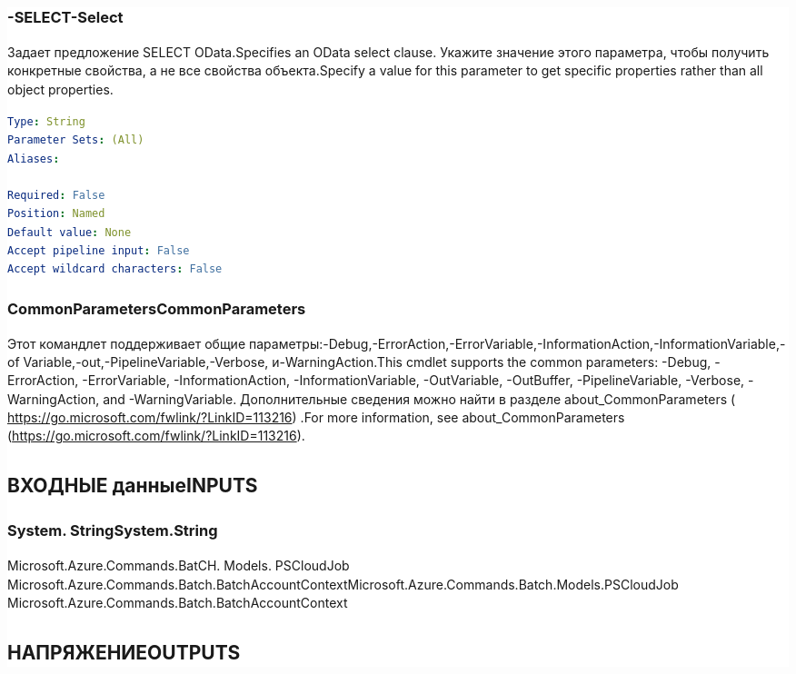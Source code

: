 ### <span data-ttu-id="6ec57-138">-SELECT</span><span class="sxs-lookup"><span data-stu-id="6ec57-138">-Select</span></span>
<span data-ttu-id="6ec57-139">Задает предложение SELECT OData.</span><span class="sxs-lookup"><span data-stu-id="6ec57-139">Specifies an OData select clause.</span></span>
<span data-ttu-id="6ec57-140">Укажите значение этого параметра, чтобы получить конкретные свойства, а не все свойства объекта.</span><span class="sxs-lookup"><span data-stu-id="6ec57-140">Specify a value for this parameter to get specific properties rather than all object properties.</span></span>

```yaml
Type: String
Parameter Sets: (All)
Aliases: 

Required: False
Position: Named
Default value: None
Accept pipeline input: False
Accept wildcard characters: False
```

### <span data-ttu-id="6ec57-141">CommonParameters</span><span class="sxs-lookup"><span data-stu-id="6ec57-141">CommonParameters</span></span>
<span data-ttu-id="6ec57-142">Этот командлет поддерживает общие параметры:-Debug,-ErrorAction,-ErrorVariable,-InformationAction,-InformationVariable,-of Variable,-out,-PipelineVariable,-Verbose, и-WarningAction.</span><span class="sxs-lookup"><span data-stu-id="6ec57-142">This cmdlet supports the common parameters: -Debug, -ErrorAction, -ErrorVariable, -InformationAction, -InformationVariable, -OutVariable, -OutBuffer, -PipelineVariable, -Verbose, -WarningAction, and -WarningVariable.</span></span> <span data-ttu-id="6ec57-143">Дополнительные сведения можно найти в разделе about_CommonParameters ( https://go.microsoft.com/fwlink/?LinkID=113216) .</span><span class="sxs-lookup"><span data-stu-id="6ec57-143">For more information, see about_CommonParameters (https://go.microsoft.com/fwlink/?LinkID=113216).</span></span>

## <span data-ttu-id="6ec57-144">ВХОДНЫЕ данные</span><span class="sxs-lookup"><span data-stu-id="6ec57-144">INPUTS</span></span>

### <span data-ttu-id="6ec57-145">System. String</span><span class="sxs-lookup"><span data-stu-id="6ec57-145">System.String</span></span>
<span data-ttu-id="6ec57-146">Microsoft.Azure.Commands.BatCH. Models. PSCloudJob Microsoft.Azure.Commands.Batch.BatchAccountContext</span><span class="sxs-lookup"><span data-stu-id="6ec57-146">Microsoft.Azure.Commands.Batch.Models.PSCloudJob Microsoft.Azure.Commands.Batch.BatchAccountContext</span></span>

## <span data-ttu-id="6ec57-147">НАПРЯЖЕНИЕ</span><span class="sxs-lookup"><span data-stu-id="6ec57-147">OUTPUTS</span></span>
